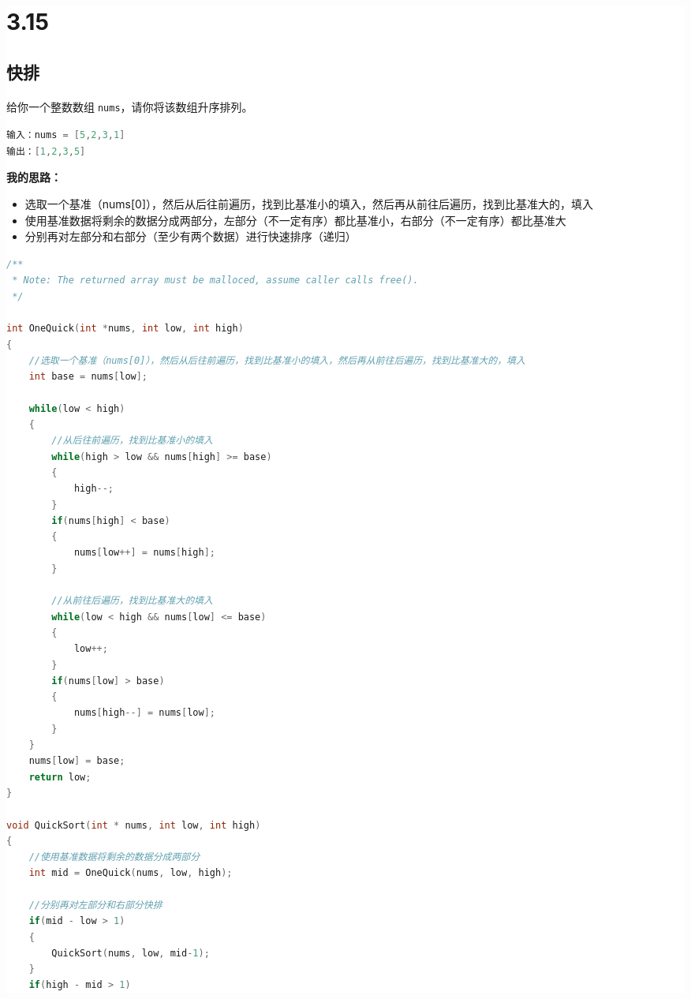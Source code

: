 # 3.15

## 快排 

给你一个整数数组 `nums`，请你将该数组升序排列。

```cpp
输入：nums = [5,2,3,1]
输出：[1,2,3,5]
```

**我的思路：**

- 选取一个基准（nums[0]），然后从后往前遍历，找到比基准小的填入，然后再从前往后遍历，找到比基准大的，填入
- 使用基准数据将剩余的数据分成两部分，左部分（不一定有序）都比基准小，右部分（不一定有序）都比基准大
- 分别再对左部分和右部分（至少有两个数据）进行快速排序（递归）

```cpp
/**
 * Note: The returned array must be malloced, assume caller calls free().
 */

int OneQuick(int *nums, int low, int high)
{
    //选取一个基准（nums[0]），然后从后往前遍历，找到比基准小的填入，然后再从前往后遍历，找到比基准大的，填入
    int base = nums[low];

    while(low < high)
    {
        //从后往前遍历，找到比基准小的填入
        while(high > low && nums[high] >= base)
        {
            high--;
        }
        if(nums[high] < base)
        {
            nums[low++] = nums[high];
        }

        //从前往后遍历，找到比基准大的填入
        while(low < high && nums[low] <= base)
        {
            low++;
        }
        if(nums[low] > base)
        {
            nums[high--] = nums[low];
        }
    }
    nums[low] = base;
    return low;
}

void QuickSort(int * nums, int low, int high)
{
    //使用基准数据将剩余的数据分成两部分
    int mid = OneQuick(nums, low, high);

    //分别再对左部分和右部分快排
    if(mid - low > 1)
    {
        QuickSort(nums, low, mid-1);
    }
    if(high - mid > 1)
```